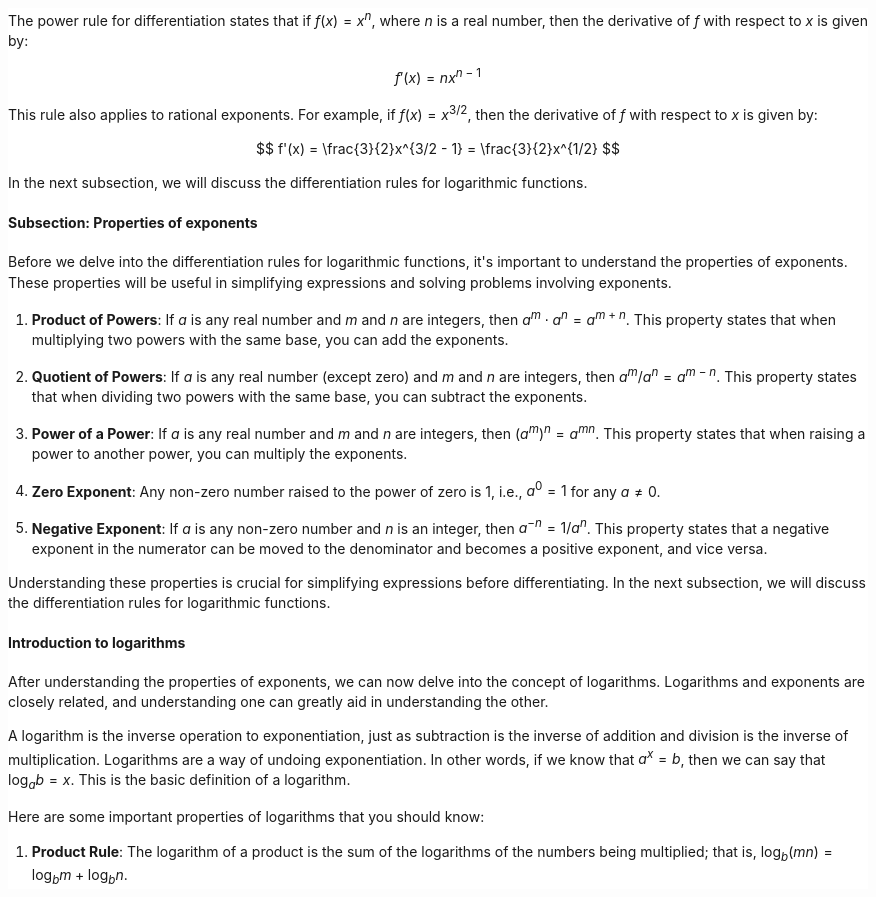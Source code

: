 The power rule for differentiation states that if $f(x) = x^n$, where $n$ is a real number, then the derivative of $f$ with respect to $x$ is given by:

$$
f'(x) = nx^{n-1}
$$

This rule also applies to rational exponents. For example, if $f(x) = x^{3/2}$, then the derivative of $f$ with respect to $x$ is given by:

$$
f'(x) = \frac{3}{2}x^{3/2 - 1} = \frac{3}{2}x^{1/2}
$$

In the next subsection, we will discuss the differentiation rules for logarithmic functions.

#### Subsection: Properties of exponents

Before we delve into the differentiation rules for logarithmic functions, it's important to understand the properties of exponents. These properties will be useful in simplifying expressions and solving problems involving exponents.

1. **Product of Powers**: If $a$ is any real number and $m$ and $n$ are integers, then $a^m \cdot a^n = a^{m+n}$. This property states that when multiplying two powers with the same base, you can add the exponents.

2. **Quotient of Powers**: If $a$ is any real number (except zero) and $m$ and $n$ are integers, then $a^m / a^n = a^{m-n}$. This property states that when dividing two powers with the same base, you can subtract the exponents.

3. **Power of a Power**: If $a$ is any real number and $m$ and $n$ are integers, then $(a^m)^n = a^{mn}$. This property states that when raising a power to another power, you can multiply the exponents.

4. **Zero Exponent**: Any non-zero number raised to the power of zero is 1, i.e., $a^0 = 1$ for any $a \neq 0$.

5. **Negative Exponent**: If $a$ is any non-zero number and $n$ is an integer, then $a^{-n} = 1/a^n$. This property states that a negative exponent in the numerator can be moved to the denominator and becomes a positive exponent, and vice versa.

Understanding these properties is crucial for simplifying expressions before differentiating. In the next subsection, we will discuss the differentiation rules for logarithmic functions.

#### Introduction to logarithms

After understanding the properties of exponents, we can now delve into the concept of logarithms. Logarithms and exponents are closely related, and understanding one can greatly aid in understanding the other.

A logarithm is the inverse operation to exponentiation, just as subtraction is the inverse of addition and division is the inverse of multiplication. Logarithms are a way of undoing exponentiation. In other words, if we know that $a^x = b$, then we can say that $\log_a b = x$. This is the basic definition of a logarithm.

Here are some important properties of logarithms that you should know:

1. **Product Rule**: The logarithm of a product is the sum of the logarithms of the numbers being multiplied; that is, $\log_b (mn) = \log_b m + \log_b n$.
